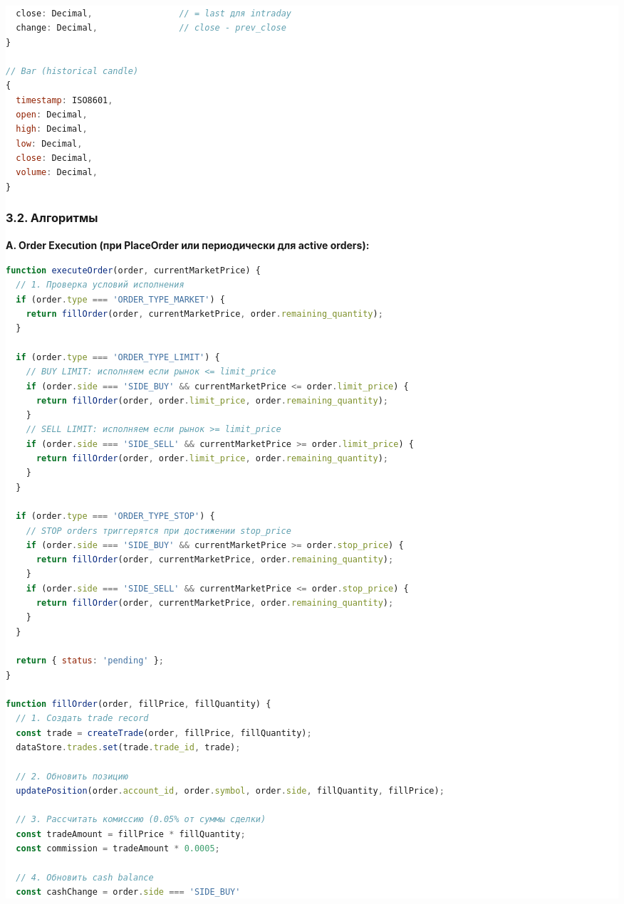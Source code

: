 ```javascript
  close: Decimal,                 // = last для intraday
  change: Decimal,                // close - prev_close
}

// Bar (historical candle)
{
  timestamp: ISO8601,
  open: Decimal,
  high: Decimal,
  low: Decimal,
  close: Decimal,
  volume: Decimal,
}
```

### 3.2. Алгоритмы

**A. Order Execution (при PlaceOrder или периодически для active orders):**

```javascript
function executeOrder(order, currentMarketPrice) {
  // 1. Проверка условий исполнения
  if (order.type === 'ORDER_TYPE_MARKET') {
    return fillOrder(order, currentMarketPrice, order.remaining_quantity);
  }

  if (order.type === 'ORDER_TYPE_LIMIT') {
    // BUY LIMIT: исполняем если рынок <= limit_price
    if (order.side === 'SIDE_BUY' && currentMarketPrice <= order.limit_price) {
      return fillOrder(order, order.limit_price, order.remaining_quantity);
    }
    // SELL LIMIT: исполняем если рынок >= limit_price
    if (order.side === 'SIDE_SELL' && currentMarketPrice >= order.limit_price) {
      return fillOrder(order, order.limit_price, order.remaining_quantity);
    }
  }

  if (order.type === 'ORDER_TYPE_STOP') {
    // STOP orders триггерятся при достижении stop_price
    if (order.side === 'SIDE_BUY' && currentMarketPrice >= order.stop_price) {
      return fillOrder(order, currentMarketPrice, order.remaining_quantity);
    }
    if (order.side === 'SIDE_SELL' && currentMarketPrice <= order.stop_price) {
      return fillOrder(order, currentMarketPrice, order.remaining_quantity);
    }
  }

  return { status: 'pending' };
}

function fillOrder(order, fillPrice, fillQuantity) {
  // 1. Создать trade record
  const trade = createTrade(order, fillPrice, fillQuantity);
  dataStore.trades.set(trade.trade_id, trade);

  // 2. Обновить позицию
  updatePosition(order.account_id, order.symbol, order.side, fillQuantity, fillPrice);

  // 3. Рассчитать комиссию (0.05% от суммы сделки)
  const tradeAmount = fillPrice * fillQuantity;
  const commission = tradeAmount * 0.0005;

  // 4. Обновить cash balance
  const cashChange = order.side === 'SIDE_BUY'
```